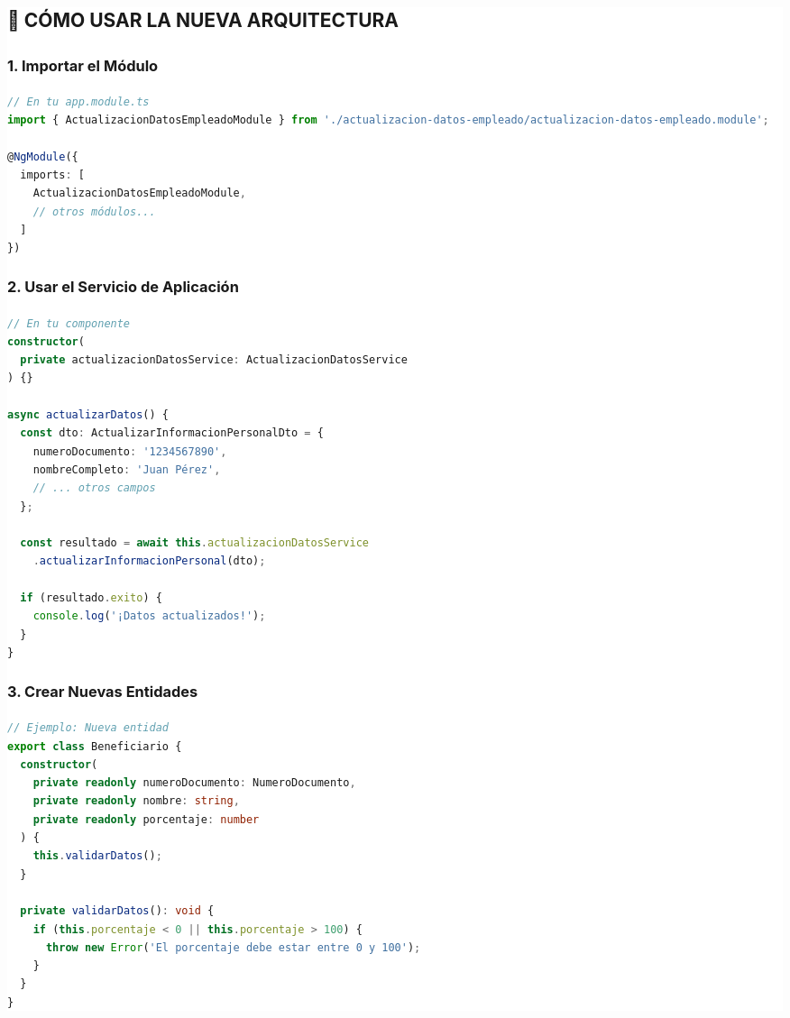 ## 🚀 **CÓMO USAR LA NUEVA ARQUITECTURA**

### **1. Importar el Módulo**
```typescript
// En tu app.module.ts
import { ActualizacionDatosEmpleadoModule } from './actualizacion-datos-empleado/actualizacion-datos-empleado.module';

@NgModule({
  imports: [
    ActualizacionDatosEmpleadoModule,
    // otros módulos...
  ]
})
```

### **2. Usar el Servicio de Aplicación**
```typescript
// En tu componente
constructor(
  private actualizacionDatosService: ActualizacionDatosService
) {}

async actualizarDatos() {
  const dto: ActualizarInformacionPersonalDto = {
    numeroDocumento: '1234567890',
    nombreCompleto: 'Juan Pérez',
    // ... otros campos
  };
  
  const resultado = await this.actualizacionDatosService
    .actualizarInformacionPersonal(dto);
    
  if (resultado.exito) {
    console.log('¡Datos actualizados!');
  }
}
```

### **3. Crear Nuevas Entidades**
```typescript
// Ejemplo: Nueva entidad
export class Beneficiario {
  constructor(
    private readonly numeroDocumento: NumeroDocumento,
    private readonly nombre: string,
    private readonly porcentaje: number
  ) {
    this.validarDatos();
  }
  
  private validarDatos(): void {
    if (this.porcentaje < 0 || this.porcentaje > 100) {
      throw new Error('El porcentaje debe estar entre 0 y 100');
    }
  }
}
```
